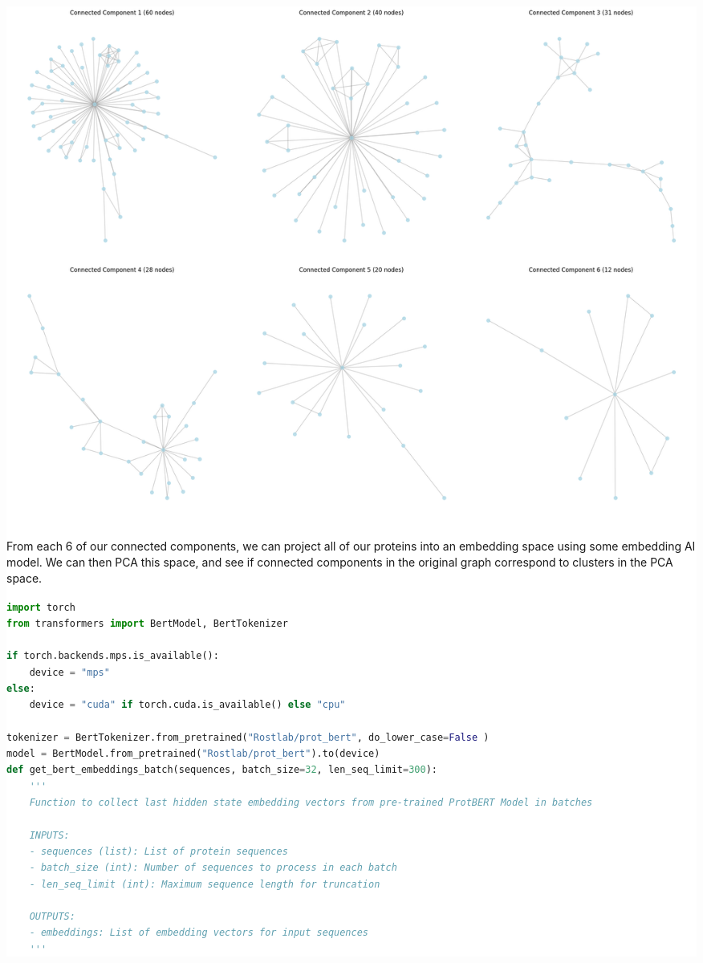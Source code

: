 ![png](main_3_0.png)
    


From each 6 of our connected components, we can project all of our proteins into an embedding space using some embedding AI model. We can then PCA this space, and see if connected components in the original graph correspond to clusters in the PCA space.


```python
import torch
from transformers import BertModel, BertTokenizer

if torch.backends.mps.is_available():
    device = "mps"
else:
    device = "cuda" if torch.cuda.is_available() else "cpu"

tokenizer = BertTokenizer.from_pretrained("Rostlab/prot_bert", do_lower_case=False )
model = BertModel.from_pretrained("Rostlab/prot_bert").to(device)
def get_bert_embeddings_batch(sequences, batch_size=32, len_seq_limit=300):
    '''
    Function to collect last hidden state embedding vectors from pre-trained ProtBERT Model in batches

    INPUTS:
    - sequences (list): List of protein sequences
    - batch_size (int): Number of sequences to process in each batch
    - len_seq_limit (int): Maximum sequence length for truncation

    OUTPUTS:
    - embeddings: List of embedding vectors for input sequences
    '''
```